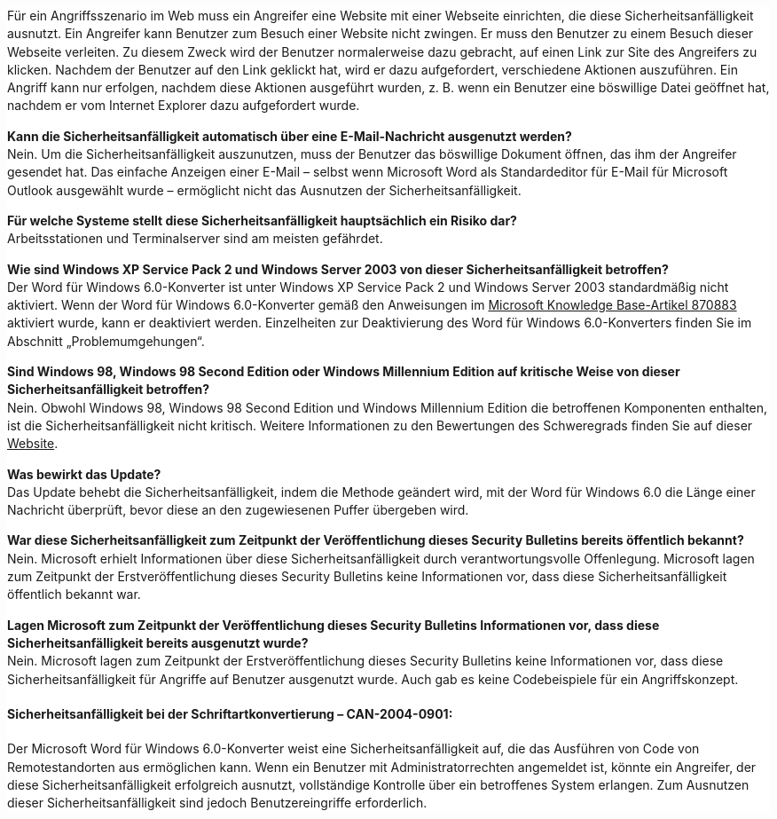 Für ein Angriffsszenario im Web muss ein Angreifer eine Website mit einer Webseite einrichten, die diese Sicherheitsanfälligkeit ausnutzt. Ein Angreifer kann Benutzer zum Besuch einer Website nicht zwingen. Er muss den Benutzer zu einem Besuch dieser Webseite verleiten. Zu diesem Zweck wird der Benutzer normalerweise dazu gebracht, auf einen Link zur Site des Angreifers zu klicken. Nachdem der Benutzer auf den Link geklickt hat, wird er dazu aufgefordert, verschiedene Aktionen auszuführen. Ein Angriff kann nur erfolgen, nachdem diese Aktionen ausgeführt wurden, z. B. wenn ein Benutzer eine böswillige Datei geöffnet hat, nachdem er vom Internet Explorer dazu aufgefordert wurde.
  
**Kann die Sicherheitsanfälligkeit automatisch über eine E-Mail-Nachricht ausgenutzt werden?**  
Nein. Um die Sicherheitsanfälligkeit auszunutzen, muss der Benutzer das böswillige Dokument öffnen, das ihm der Angreifer gesendet hat. Das einfache Anzeigen einer E-Mail – selbst wenn Microsoft Word als Standardeditor für E-Mail für Microsoft Outlook ausgewählt wurde – ermöglicht nicht das Ausnutzen der Sicherheitsanfälligkeit.
  
**Für welche Systeme stellt diese Sicherheitsanfälligkeit hauptsächlich ein Risiko dar?**  
Arbeitsstationen und Terminalserver sind am meisten gefährdet.
  
**Wie sind Windows XP Service Pack 2 und Windows Server 2003 von dieser Sicherheitsanfälligkeit betroffen?**  
Der Word für Windows 6.0-Konverter ist unter Windows XP Service Pack 2 und Windows Server 2003 standardmäßig nicht aktiviert. Wenn der Word für Windows 6.0-Konverter gemäß den Anweisungen im [Microsoft Knowledge Base-Artikel 870883](https://support.microsoft.com/kb/870883) aktiviert wurde, kann er deaktiviert werden. Einzelheiten zur Deaktivierung des Word für Windows 6.0-Konverters finden Sie im Abschnitt „Problemumgehungen“.
  
**Sind Windows 98, Windows 98 Second Edition oder Windows Millennium Edition auf kritische Weise von dieser Sicherheitsanfälligkeit betroffen?**  
Nein. Obwohl Windows 98, Windows 98 Second Edition und Windows Millennium Edition die betroffenen Komponenten enthalten, ist die Sicherheitsanfälligkeit nicht kritisch. Weitere Informationen zu den Bewertungen des Schweregrads finden Sie auf dieser [Website](https://www.microsoft.com/germany/technet/datenbank/articles/527029.mspx).
  
**Was bewirkt das Update?**  
Das Update behebt die Sicherheitsanfälligkeit, indem die Methode geändert wird, mit der Word für Windows 6.0 die Länge einer Nachricht überprüft, bevor diese an den zugewiesenen Puffer übergeben wird.
  
**War diese Sicherheitsanfälligkeit zum Zeitpunkt der Veröffentlichung dieses Security Bulletins bereits öffentlich bekannt?**  
Nein. Microsoft erhielt Informationen über diese Sicherheitsanfälligkeit durch verantwortungsvolle Offenlegung. Microsoft lagen zum Zeitpunkt der Erstveröffentlichung dieses Security Bulletins keine Informationen vor, dass diese Sicherheitsanfälligkeit öffentlich bekannt war.
  
**Lagen Microsoft zum Zeitpunkt der Veröffentlichung dieses Security Bulletins Informationen vor, dass diese Sicherheitsanfälligkeit bereits ausgenutzt wurde?**  
Nein. Microsoft lagen zum Zeitpunkt der Erstveröffentlichung dieses Security Bulletins keine Informationen vor, dass diese Sicherheitsanfälligkeit für Angriffe auf Benutzer ausgenutzt wurde. Auch gab es keine Codebeispiele für ein Angriffskonzept.
  
#### Sicherheitsanfälligkeit bei der Schriftartkonvertierung – CAN-2004-0901:
  
Der Microsoft Word für Windows 6.0-Konverter weist eine Sicherheitsanfälligkeit auf, die das Ausführen von Code von Remotestandorten aus ermöglichen kann. Wenn ein Benutzer mit Administratorrechten angemeldet ist, könnte ein Angreifer, der diese Sicherheitsanfälligkeit erfolgreich ausnutzt, vollständige Kontrolle über ein betroffenes System erlangen. Zum Ausnutzen dieser Sicherheitsanfälligkeit sind jedoch Benutzereingriffe erforderlich.
  